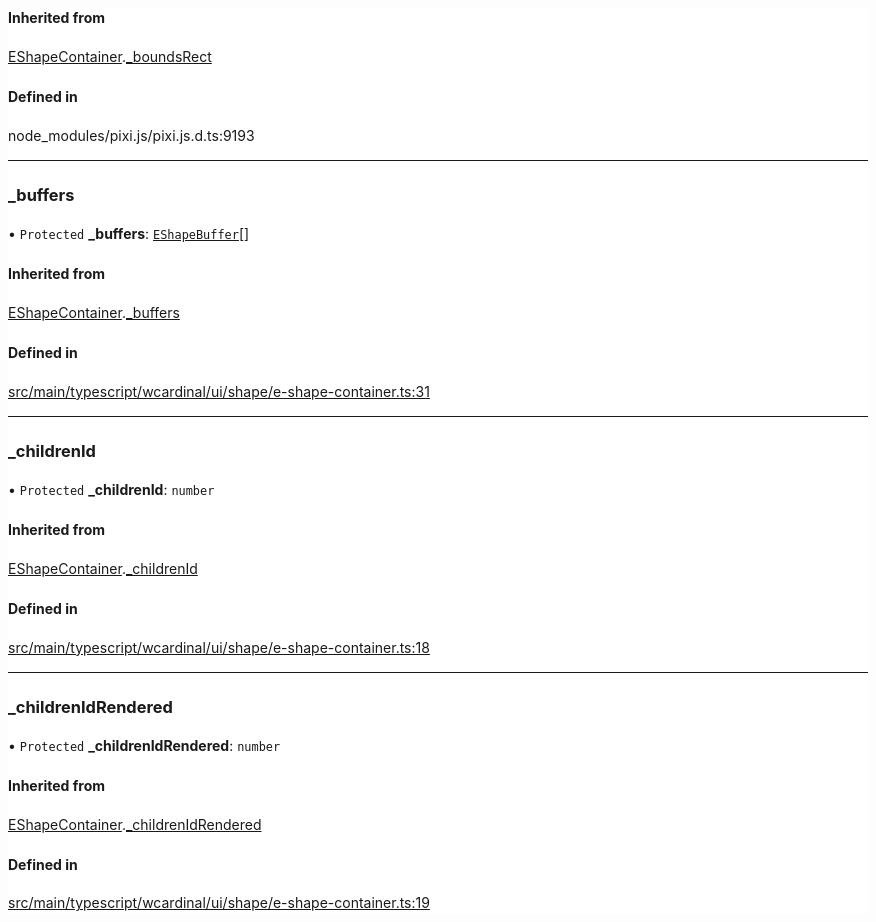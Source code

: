 #### Inherited from

[EShapeContainer](../classes/EShapeContainer.md).[_boundsRect](../classes/EShapeContainer.md#_boundsrect)

#### Defined in

node_modules/pixi.js/pixi.js.d.ts:9193

___

### \_buffers

• `Protected` **\_buffers**: [`EShapeBuffer`](../classes/EShapeBuffer.md)[]

#### Inherited from

[EShapeContainer](../classes/EShapeContainer.md).[_buffers](../classes/EShapeContainer.md#_buffers)

#### Defined in

[src/main/typescript/wcardinal/ui/shape/e-shape-container.ts:31](https://github.com/winter-cardinal/winter-cardinal-ui/blob/v0.457.0/src/main/typescript/wcardinal/ui/shape/e-shape-container.ts#L31)

___

### \_childrenId

• `Protected` **\_childrenId**: `number`

#### Inherited from

[EShapeContainer](../classes/EShapeContainer.md).[_childrenId](../classes/EShapeContainer.md#_childrenid)

#### Defined in

[src/main/typescript/wcardinal/ui/shape/e-shape-container.ts:18](https://github.com/winter-cardinal/winter-cardinal-ui/blob/v0.457.0/src/main/typescript/wcardinal/ui/shape/e-shape-container.ts#L18)

___

### \_childrenIdRendered

• `Protected` **\_childrenIdRendered**: `number`

#### Inherited from

[EShapeContainer](../classes/EShapeContainer.md).[_childrenIdRendered](../classes/EShapeContainer.md#_childrenidrendered)

#### Defined in

[src/main/typescript/wcardinal/ui/shape/e-shape-container.ts:19](https://github.com/winter-cardinal/winter-cardinal-ui/blob/v0.457.0/src/main/typescript/wcardinal/ui/shape/e-shape-container.ts#L19)
